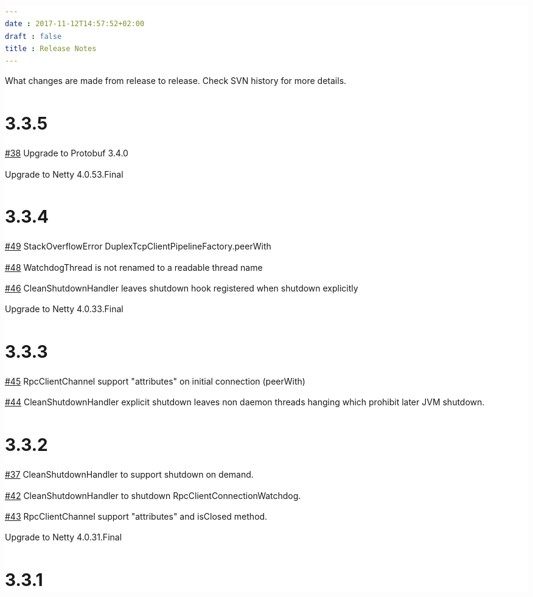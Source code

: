 ```yaml
---
date : 2017-11-12T14:57:52+02:00
draft : false
title : Release Notes
---
```


What changes are made from release to release. Check SVN history for more details.

# 3.3.5 #

[#38](https://github.com/pjklauser/protobuf-rpc-pro/issues/38) Upgrade to Protobuf 3.4.0

Upgrade to Netty 4.0.53.Final

# 3.3.4 #

[#49](https://github.com/pjklauser/protobuf-rpc-pro/issues/49) StackOverflowError DuplexTcpClientPipelineFactory.peerWith

[#48](https://github.com/pjklauser/protobuf-rpc-pro/issues/48) WatchdogThread is not renamed to a readable thread name

[#46](https://github.com/pjklauser/protobuf-rpc-pro/issues/46) CleanShutdownHandler leaves shutdown hook registered when shutdown explicitly

Upgrade to Netty 4.0.33.Final

# 3.3.3 #

[#45](https://github.com/pjklauser/protobuf-rpc-pro/issues/45) RpcClientChannel support "attributes" on initial connection (peerWith)

[#44](https://github.com/pjklauser/protobuf-rpc-pro/issues/44) CleanShutdownHandler explicit shutdown leaves non daemon threads hanging which prohibit later JVM shutdown.


# 3.3.2 #

[#37](https://github.com/pjklauser/protobuf-rpc-pro/pull/37) CleanShutdownHandler to support shutdown on demand.

[#42](https://github.com/pjklauser/protobuf-rpc-pro/issues/42) CleanShutdownHandler to shutdown RpcClientConnectionWatchdog.

[#43](https://github.com/pjklauser/protobuf-rpc-pro/issues/43) RpcClientChannel support "attributes" and isClosed method.

Upgrade to Netty 4.0.31.Final

# 3.3.1 #
